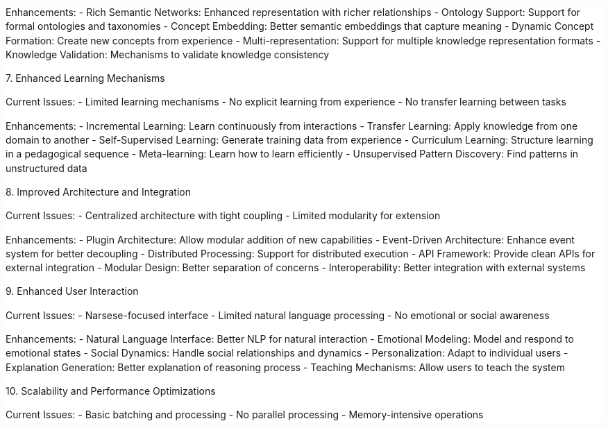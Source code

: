 Enhancements:
\- Rich Semantic Networks: Enhanced representation with richer relationships
\- Ontology Support: Support for formal ontologies and taxonomies
\- Concept Embedding: Better semantic embeddings that capture meaning
\- Dynamic Concept Formation: Create new concepts from experience
\- Multi-representation: Support for multiple knowledge representation formats
\- Knowledge Validation: Mechanisms to validate knowledge consistency

7\. Enhanced Learning Mechanisms

Current Issues:
\- Limited learning mechanisms
\- No explicit learning from experience
\- No transfer learning between tasks

Enhancements:
\- Incremental Learning: Learn continuously from interactions
\- Transfer Learning: Apply knowledge from one domain to another
\- Self-Supervised Learning: Generate training data from experience
\- Curriculum Learning: Structure learning in a pedagogical sequence
\- Meta-learning: Learn how to learn efficiently
\- Unsupervised Pattern Discovery: Find patterns in unstructured data

8\. Improved Architecture and Integration

Current Issues:
\- Centralized architecture with tight coupling
\- Limited modularity for extension

Enhancements:
\- Plugin Architecture: Allow modular addition of new capabilities
\- Event-Driven Architecture: Enhance event system for better decoupling
\- Distributed Processing: Support for distributed execution
\- API Framework: Provide clean APIs for external integration
\- Modular Design: Better separation of concerns
\- Interoperability: Better integration with external systems

9\. Enhanced User Interaction

Current Issues:
\- Narsese-focused interface
\- Limited natural language processing
\- No emotional or social awareness

Enhancements:
\- Natural Language Interface: Better NLP for natural interaction
\- Emotional Modeling: Model and respond to emotional states
\- Social Dynamics: Handle social relationships and dynamics
\- Personalization: Adapt to individual users
\- Explanation Generation: Better explanation of reasoning process
\- Teaching Mechanisms: Allow users to teach the system

10\. Scalability and Performance Optimizations

Current Issues:
\- Basic batching and processing
\- No parallel processing
\- Memory-intensive operations
